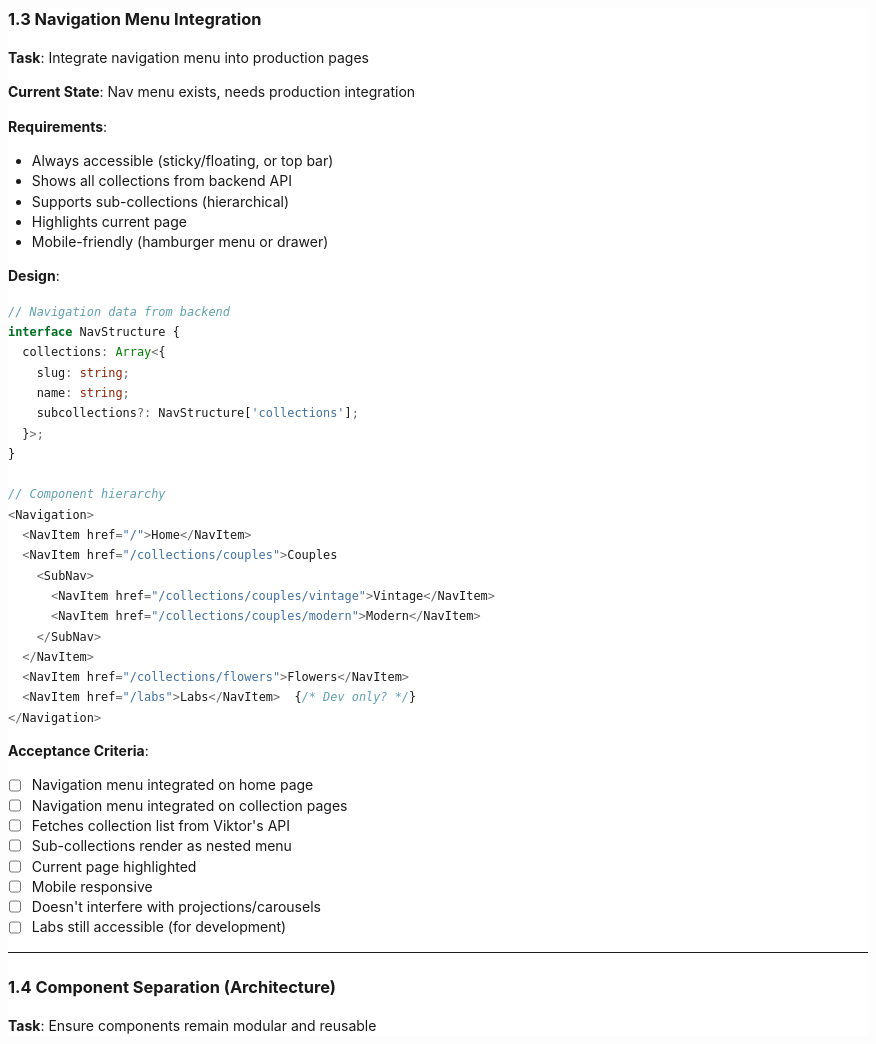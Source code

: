 
### 1.3 Navigation Menu Integration

**Task**: Integrate navigation menu into production pages

**Current State**: Nav menu exists, needs production integration

**Requirements**:
- Always accessible (sticky/floating, or top bar)
- Shows all collections from backend API
- Supports sub-collections (hierarchical)
- Highlights current page
- Mobile-friendly (hamburger menu or drawer)

**Design**:
```typescript
// Navigation data from backend
interface NavStructure {
  collections: Array<{
    slug: string;
    name: string;
    subcollections?: NavStructure['collections'];
  }>;
}

// Component hierarchy
<Navigation>
  <NavItem href="/">Home</NavItem>
  <NavItem href="/collections/couples">Couples
    <SubNav>
      <NavItem href="/collections/couples/vintage">Vintage</NavItem>
      <NavItem href="/collections/couples/modern">Modern</NavItem>
    </SubNav>
  </NavItem>
  <NavItem href="/collections/flowers">Flowers</NavItem>
  <NavItem href="/labs">Labs</NavItem>  {/* Dev only? */}
</Navigation>
```

**Acceptance Criteria**:
- [ ] Navigation menu integrated on home page
- [ ] Navigation menu integrated on collection pages
- [ ] Fetches collection list from Viktor's API
- [ ] Sub-collections render as nested menu
- [ ] Current page highlighted
- [ ] Mobile responsive
- [ ] Doesn't interfere with projections/carousels
- [ ] Labs still accessible (for development)

---

### 1.4 Component Separation (Architecture)

**Task**: Ensure components remain modular and reusable
